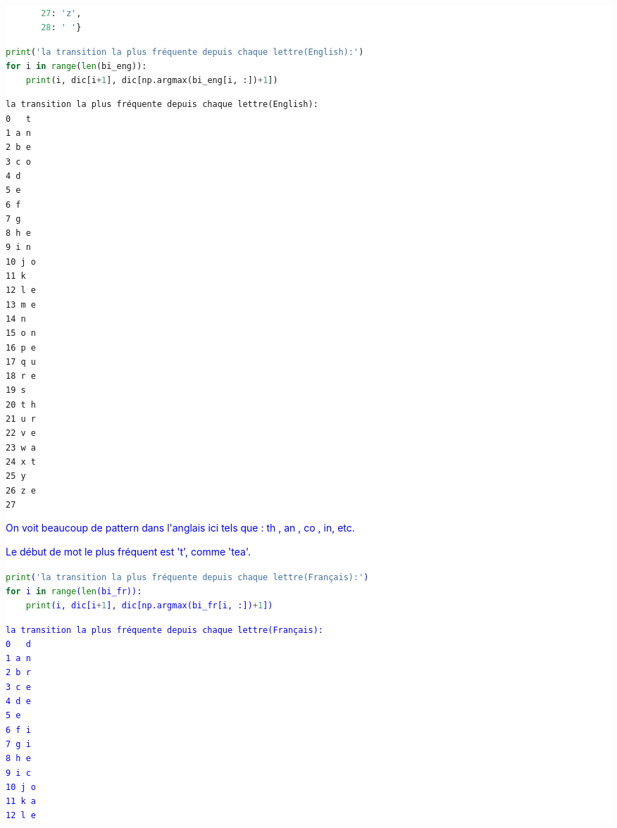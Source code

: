 ```python
       27: 'z',
       28: ' '}
```


```python
print('la transition la plus fréquente depuis chaque lettre(English):')
for i in range(len(bi_eng)):
    print(i, dic[i+1], dic[np.argmax(bi_eng[i, :])+1])
```

    la transition la plus fréquente depuis chaque lettre(English):
    0   t
    1 a n
    2 b e
    3 c o
    4 d  
    5 e  
    6 f  
    7 g  
    8 h e
    9 i n
    10 j o
    11 k  
    12 l e
    13 m e
    14 n  
    15 o n
    16 p e
    17 q u
    18 r e
    19 s  
    20 t h
    21 u r
    22 v e
    23 w a
    24 x t
    25 y  
    26 z e
    27    


<font color="blue"> On voit beaucoup de pattern dans l'anglais ici tels que : th , an , co , in, etc. 
    
Le début de mot le plus fréquent est 't', comme 'tea'. 


```python
print('la transition la plus fréquente depuis chaque lettre(Français):')
for i in range(len(bi_fr)):
    print(i, dic[i+1], dic[np.argmax(bi_fr[i, :])+1])
```

    la transition la plus fréquente depuis chaque lettre(Français):
    0   d
    1 a n
    2 b r
    3 c e
    4 d e
    5 e  
    6 f i
    7 g i
    8 h e
    9 i c
    10 j o
    11 k a
    12 l e